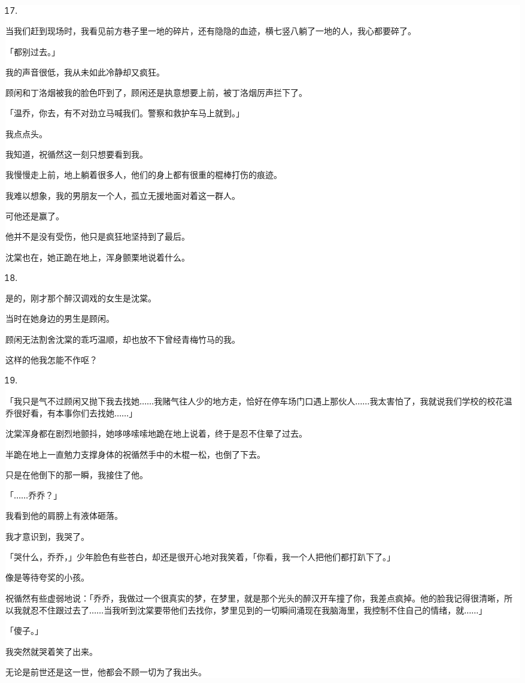 17.

当我们赶到现场时，我看见前方巷子里一地的碎片，还有隐隐的血迹，横七竖八躺了一地的人，我心都要碎了。

「都别过去。」

我的声音很低，我从未如此冷静却又疯狂。

顾闲和丁洛烟被我的脸色吓到了，顾闲还是执意想要上前，被丁洛烟厉声拦下了。

「温乔，你去，有不对劲立马喊我们。警察和救护车马上就到。」

我点点头。

我知道，祝循然这一刻只想要看到我。

我慢慢走上前，地上躺着很多人，他们的身上都有很重的棍棒打伤的痕迹。

我难以想象，我的男朋友一个人，孤立无援地面对着这一群人。

可他还是赢了。

他并不是没有受伤，他只是疯狂地坚持到了最后。

沈棠也在，她正跪在地上，浑身颤栗地说着什么。

18.

是的，刚才那个醉汉调戏的女生是沈棠。

当时在她身边的男生是顾闲。

顾闲无法割舍沈棠的乖巧温顺，却也放不下曾经青梅竹马的我。

这样的他我怎能不作呕？

19.

「我只是气不过顾闲又抛下我去找她……我赌气往人少的地方走，恰好在停车场门口遇上那伙人……我太害怕了，我就说我们学校的校花温乔很好看，有本事你们去找她……」

沈棠浑身都在剧烈地颤抖，她哆哆嗦嗦地跪在地上说着，终于是忍不住晕了过去。

半跪在地上一直勉力支撑身体的祝循然手中的木棍一松，也倒了下去。

只是在他倒下的那一瞬，我接住了他。

「……乔乔？」

我看到他的肩膀上有液体砸落。

我才意识到，我哭了。

「哭什么，乔乔，」少年脸色有些苍白，却还是很开心地对我笑着，「你看，我一个人把他们都打趴下了。」

像是等待夸奖的小孩。

祝循然有些虚弱地说：「乔乔，我做过一个很真实的梦，在梦里，就是那个光头的醉汉开车撞了你，我差点疯掉。他的脸我记得很清晰，所以我就忍不住跟过去了……当我听到沈棠要带他们去找你，梦里见到的一切瞬间涌现在我脑海里，我控制不住自己的情绪，就……」

「傻子。」

我突然就哭着笑了出来。

无论是前世还是这一世，他都会不顾一切为了我出头。
